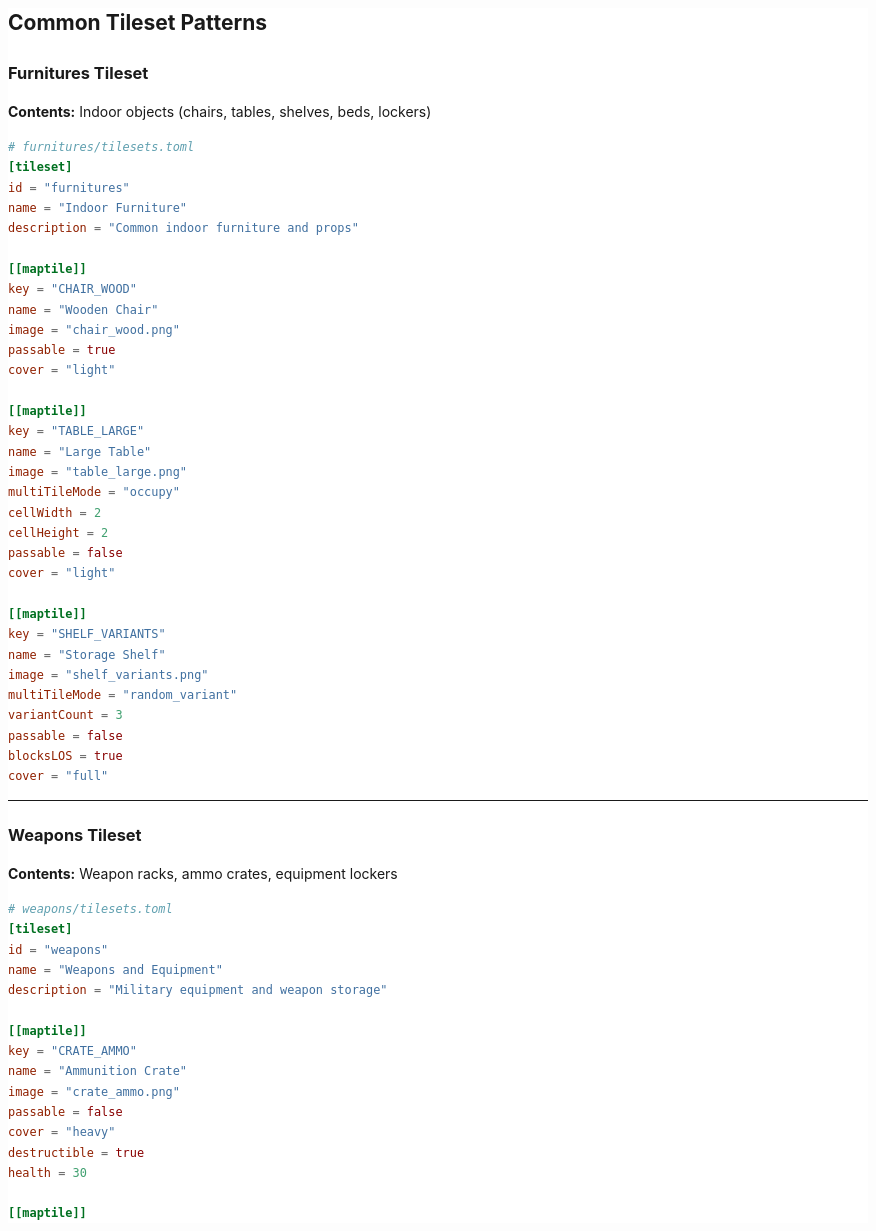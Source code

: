 
## Common Tileset Patterns

### Furnitures Tileset

**Contents:** Indoor objects (chairs, tables, shelves, beds, lockers)

```toml
# furnitures/tilesets.toml
[tileset]
id = "furnitures"
name = "Indoor Furniture"
description = "Common indoor furniture and props"

[[maptile]]
key = "CHAIR_WOOD"
name = "Wooden Chair"
image = "chair_wood.png"
passable = true
cover = "light"

[[maptile]]
key = "TABLE_LARGE"
name = "Large Table"
image = "table_large.png"
multiTileMode = "occupy"
cellWidth = 2
cellHeight = 2
passable = false
cover = "light"

[[maptile]]
key = "SHELF_VARIANTS"
name = "Storage Shelf"
image = "shelf_variants.png"
multiTileMode = "random_variant"
variantCount = 3
passable = false
blocksLOS = true
cover = "full"
```

---

### Weapons Tileset

**Contents:** Weapon racks, ammo crates, equipment lockers

```toml
# weapons/tilesets.toml
[tileset]
id = "weapons"
name = "Weapons and Equipment"
description = "Military equipment and weapon storage"

[[maptile]]
key = "CRATE_AMMO"
name = "Ammunition Crate"
image = "crate_ammo.png"
passable = false
cover = "heavy"
destructible = true
health = 30

[[maptile]]
```